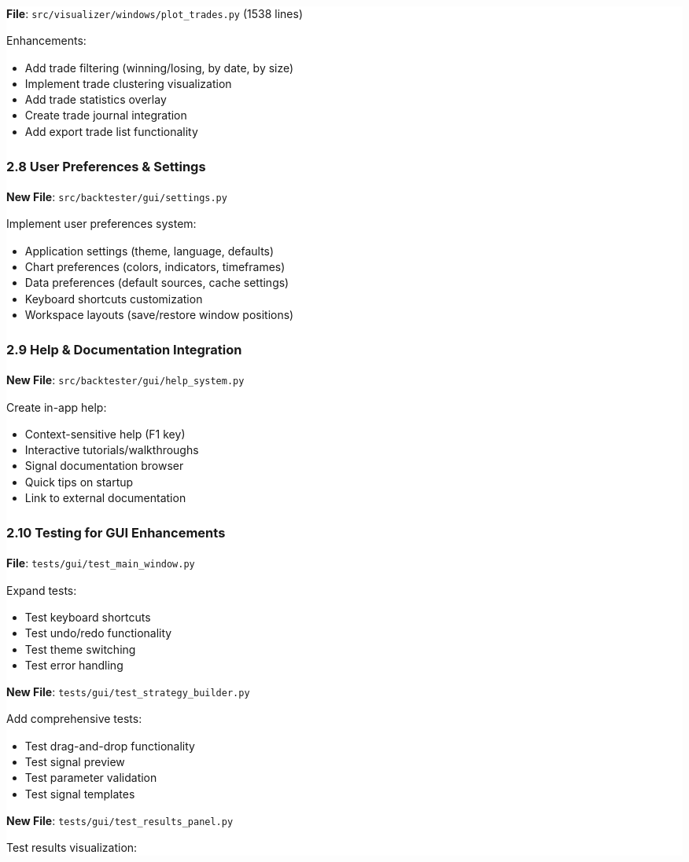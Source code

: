 **File**: `src/visualizer/windows/plot_trades.py` (1538 lines)

Enhancements:

- Add trade filtering (winning/losing, by date, by size)
- Implement trade clustering visualization
- Add trade statistics overlay
- Create trade journal integration
- Add export trade list functionality

### 2.8 User Preferences & Settings

**New File**: `src/backtester/gui/settings.py`

Implement user preferences system:

- Application settings (theme, language, defaults)
- Chart preferences (colors, indicators, timeframes)
- Data preferences (default sources, cache settings)
- Keyboard shortcuts customization
- Workspace layouts (save/restore window positions)

### 2.9 Help & Documentation Integration

**New File**: `src/backtester/gui/help_system.py`

Create in-app help:

- Context-sensitive help (F1 key)
- Interactive tutorials/walkthroughs
- Signal documentation browser
- Quick tips on startup
- Link to external documentation

### 2.10 Testing for GUI Enhancements

**File**: `tests/gui/test_main_window.py`

Expand tests:

- Test keyboard shortcuts
- Test undo/redo functionality
- Test theme switching
- Test error handling

**New File**: `tests/gui/test_strategy_builder.py`

Add comprehensive tests:

- Test drag-and-drop functionality
- Test signal preview
- Test parameter validation
- Test signal templates

**New File**: `tests/gui/test_results_panel.py`

Test results visualization:
